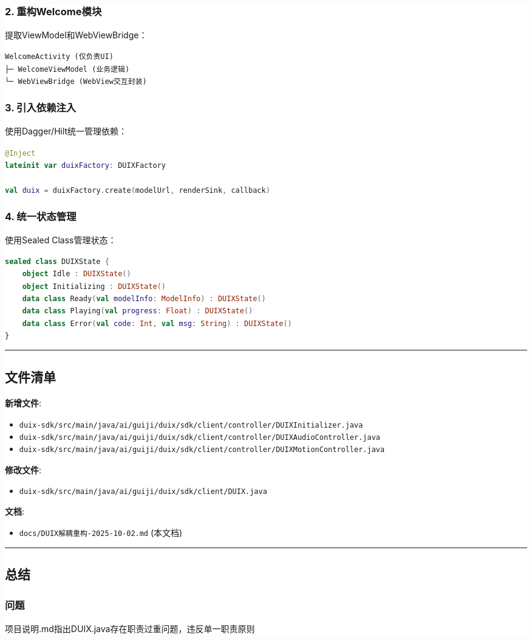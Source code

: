 ### 2. 重构Welcome模块

提取ViewModel和WebViewBridge：
```
WelcomeActivity (仅负责UI)
├─ WelcomeViewModel (业务逻辑)
└─ WebViewBridge (WebView交互封装)
```

### 3. 引入依赖注入

使用Dagger/Hilt统一管理依赖：
```kotlin
@Inject
lateinit var duixFactory: DUIXFactory

val duix = duixFactory.create(modelUrl, renderSink, callback)
```

### 4. 统一状态管理

使用Sealed Class管理状态：
```kotlin
sealed class DUIXState {
    object Idle : DUIXState()
    object Initializing : DUIXState()
    data class Ready(val modelInfo: ModelInfo) : DUIXState()
    data class Playing(val progress: Float) : DUIXState()
    data class Error(val code: Int, val msg: String) : DUIXState()
}
```

---

## 文件清单

**新增文件**:
- `duix-sdk/src/main/java/ai/guiji/duix/sdk/client/controller/DUIXInitializer.java`
- `duix-sdk/src/main/java/ai/guiji/duix/sdk/client/controller/DUIXAudioController.java`
- `duix-sdk/src/main/java/ai/guiji/duix/sdk/client/controller/DUIXMotionController.java`

**修改文件**:
- `duix-sdk/src/main/java/ai/guiji/duix/sdk/client/DUIX.java`

**文档**:
- `docs/DUIX解耦重构-2025-10-02.md` (本文档)

---

## 总结

### 问题
项目说明.md指出DUIX.java存在职责过重问题，违反单一职责原则

